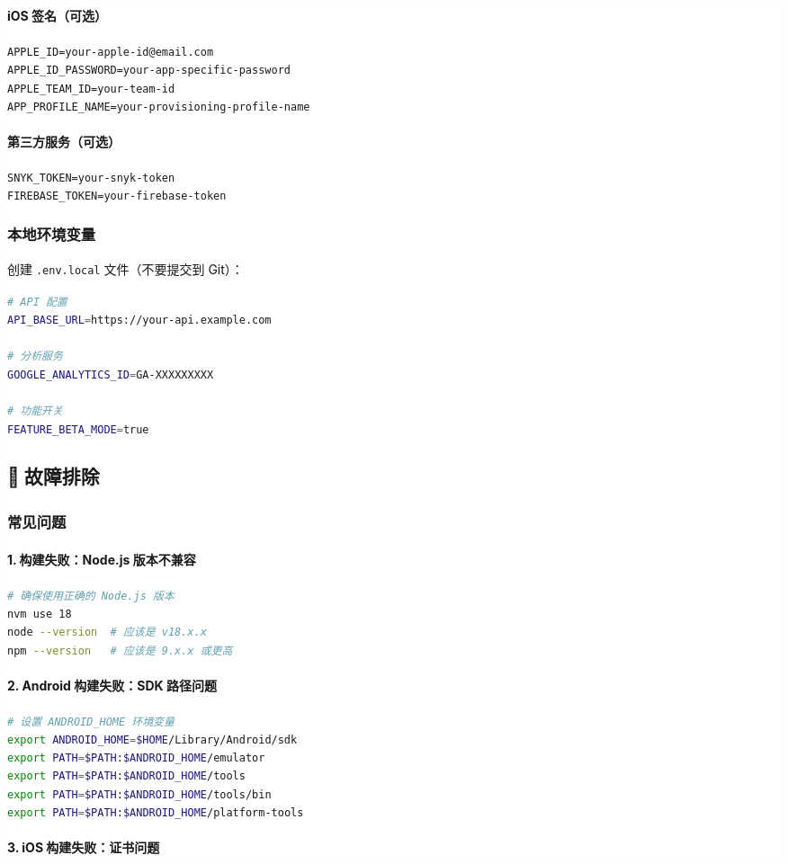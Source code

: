 #### iOS 签名（可选）
```
APPLE_ID=your-apple-id@email.com
APPLE_ID_PASSWORD=your-app-specific-password
APPLE_TEAM_ID=your-team-id
APP_PROFILE_NAME=your-provisioning-profile-name
```

#### 第三方服务（可选）
```
SNYK_TOKEN=your-snyk-token
FIREBASE_TOKEN=your-firebase-token
```

### 本地环境变量

创建 `.env.local` 文件（不要提交到 Git）：

```bash
# API 配置
API_BASE_URL=https://your-api.example.com

# 分析服务
GOOGLE_ANALYTICS_ID=GA-XXXXXXXXX

# 功能开关
FEATURE_BETA_MODE=true
```

## 🔧 故障排除

### 常见问题

#### 1. 构建失败：Node.js 版本不兼容

```bash
# 确保使用正确的 Node.js 版本
nvm use 18
node --version  # 应该是 v18.x.x
npm --version   # 应该是 9.x.x 或更高
```

#### 2. Android 构建失败：SDK 路径问题

```bash
# 设置 ANDROID_HOME 环境变量
export ANDROID_HOME=$HOME/Library/Android/sdk
export PATH=$PATH:$ANDROID_HOME/emulator
export PATH=$PATH:$ANDROID_HOME/tools
export PATH=$PATH:$ANDROID_HOME/tools/bin
export PATH=$PATH:$ANDROID_HOME/platform-tools
```

#### 3. iOS 构建失败：证书问题
